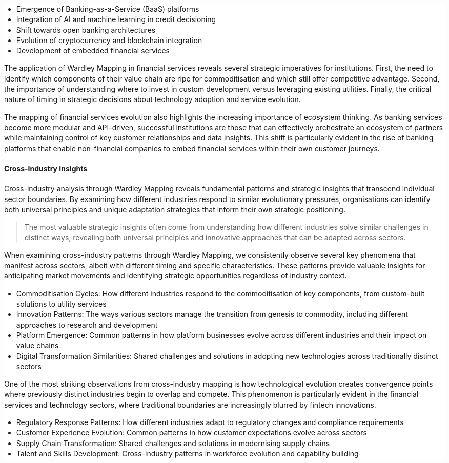 - Emergence of Banking-as-a-Service (BaaS) platforms
- Integration of AI and machine learning in credit decisioning
- Shift towards open banking architectures
- Evolution of cryptocurrency and blockchain integration
- Development of embedded financial services

The application of Wardley Mapping in financial services reveals several strategic imperatives for institutions. First, the need to identify which components of their value chain are ripe for commoditisation and which still offer competitive advantage. Second, the importance of understanding where to invest in custom development versus leveraging existing utilities. Finally, the critical nature of timing in strategic decisions about technology adoption and service evolution.

The mapping of financial services evolution also highlights the increasing importance of ecosystem thinking. As banking services become more modular and API-driven, successful institutions are those that can effectively orchestrate an ecosystem of partners while maintaining control of key customer relationships and data insights. This shift is particularly evident in the rise of banking platforms that enable non-financial companies to embed financial services within their own customer journeys.



#### <a id="cross-industry-insights"></a>Cross-Industry Insights

Cross-industry analysis through Wardley Mapping reveals fundamental patterns and strategic insights that transcend individual sector boundaries. By examining how different industries respond to similar evolutionary pressures, organisations can identify both universal principles and unique adaptation strategies that inform their own strategic positioning.

> The most valuable strategic insights often come from understanding how different industries solve similar challenges in distinct ways, revealing both universal principles and innovative approaches that can be adapted across sectors.

When examining cross-industry patterns through Wardley Mapping, we consistently observe several key phenomena that manifest across sectors, albeit with different timing and specific characteristics. These patterns provide valuable insights for anticipating market movements and identifying strategic opportunities regardless of industry context.

- Commoditisation Cycles: How different industries respond to the commoditisation of key components, from custom-built solutions to utility services
- Innovation Patterns: The ways various sectors manage the transition from genesis to commodity, including different approaches to research and development
- Platform Emergence: Common patterns in how platform businesses evolve across different industries and their impact on value chains
- Digital Transformation Similarities: Shared challenges and solutions in adopting new technologies across traditionally distinct sectors

One of the most striking observations from cross-industry mapping is how technological evolution creates convergence points where previously distinct industries begin to overlap and compete. This phenomenon is particularly evident in the financial services and technology sectors, where traditional boundaries are increasingly blurred by fintech innovations.

- Regulatory Response Patterns: How different industries adapt to regulatory changes and compliance requirements
- Customer Experience Evolution: Common patterns in how customer expectations evolve across sectors
- Supply Chain Transformation: Shared challenges and solutions in modernising supply chains
- Talent and Skills Development: Cross-industry patterns in workforce evolution and capability building
